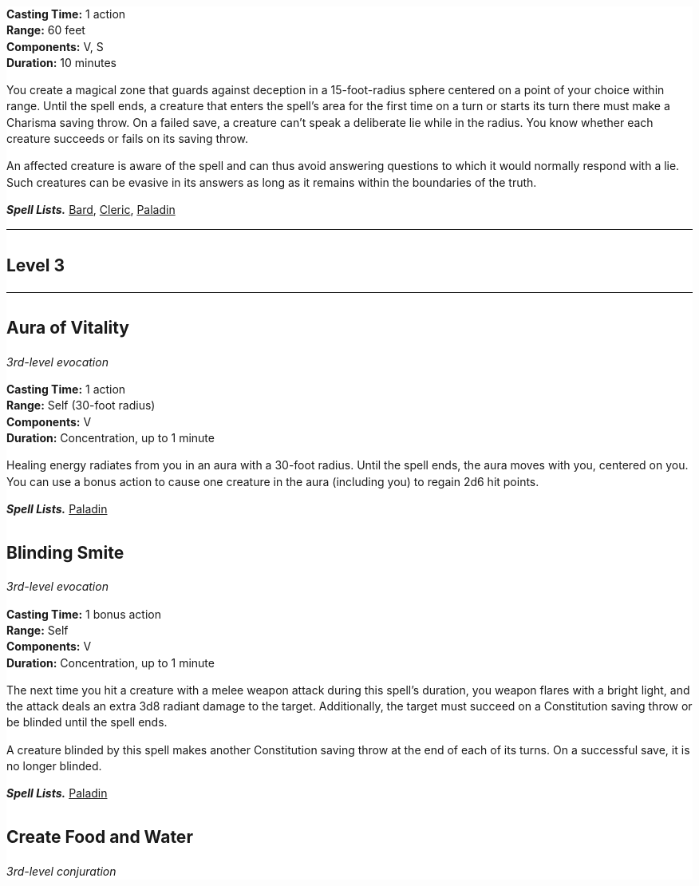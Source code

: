 **Casting Time:** 1 action  
**Range:** 60 feet  
**Components:** V, S  
**Duration:** 10 minutes

You create a magical zone that guards against deception in a 15-foot-radius sphere centered on a point of your choice within range. Until the spell ends, a creature that enters the spell’s area for the first time on a turn or starts its turn there must make a Charisma saving throw. On a failed save, a creature can’t speak a deliberate lie while in the radius. You know whether each creature succeeds or fails on its saving throw.

An affected creature is aware of the spell and can thus avoid answering questions to which it would normally respond with a lie. Such creatures can be evasive in its answers as long as it remains within the boundaries of the truth.

**_Spell Lists._** [Bard](http://dnd5e.wikidot.com/spells:bard), [Cleric](http://dnd5e.wikidot.com/spells:cleric), [Paladin](http://dnd5e.wikidot.com/spells:paladin)
***
## Level 3
***
## Aura of Vitality
_3rd-level evocation_

**Casting Time:** 1 action  
**Range:** Self (30-foot radius)  
**Components:** V  
**Duration:** Concentration, up to 1 minute

Healing energy radiates from you in an aura with a 30-foot radius. Until the spell ends, the aura moves with you, centered on you. You can use a bonus action to cause one creature in the aura (including you) to regain 2d6 hit points.

**_Spell Lists._** [Paladin](http://dnd5e.wikidot.com/spells:paladin)
## Blinding Smite
_3rd-level evocation_

**Casting Time:** 1 bonus action  
**Range:** Self  
**Components:** V  
**Duration:** Concentration, up to 1 minute

The next time you hit a creature with a melee weapon attack during this spell’s duration, you weapon flares with a bright light, and the attack deals an extra 3d8 radiant damage to the target. Additionally, the target must succeed on a Constitution saving throw or be blinded until the spell ends.

A creature blinded by this spell makes another Constitution saving throw at the end of each of its turns. On a successful save, it is no longer blinded.

**_Spell Lists._** [Paladin](http://dnd5e.wikidot.com/spells:paladin)
## Create Food and Water
_3rd-level conjuration_
